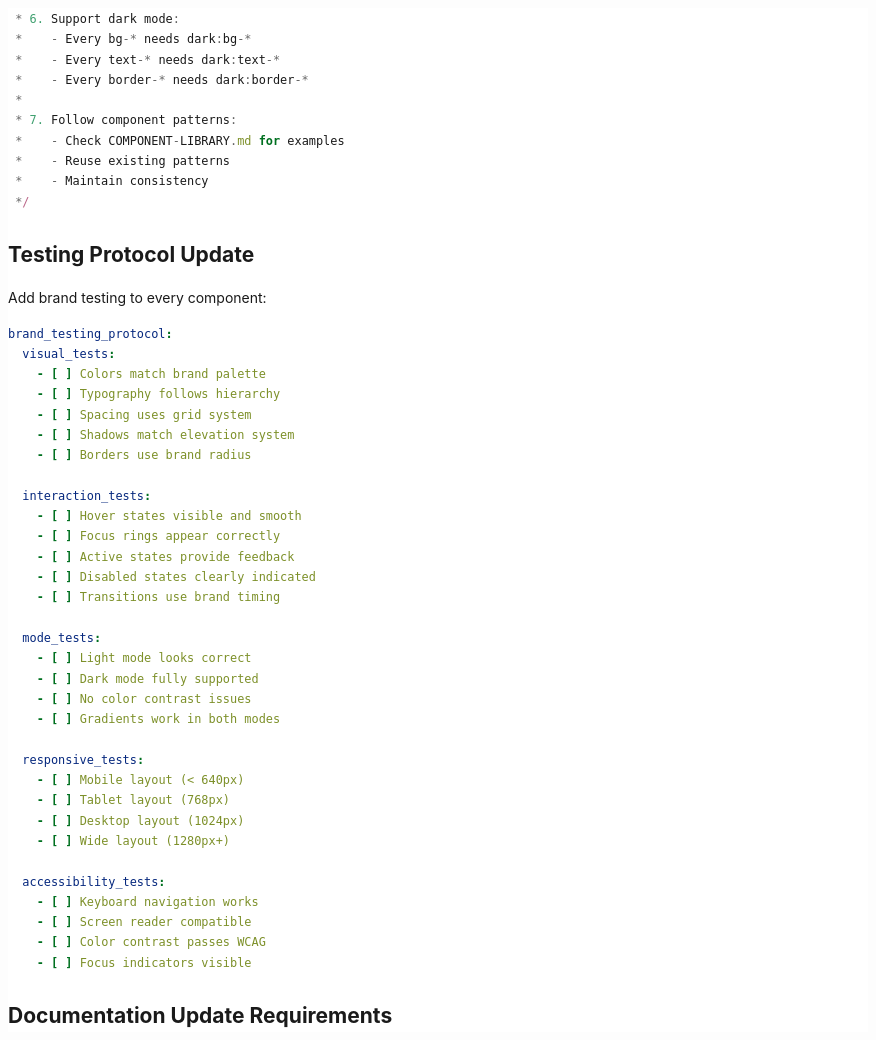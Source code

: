 ```typescript
 * 6. Support dark mode:
 *    - Every bg-* needs dark:bg-*
 *    - Every text-* needs dark:text-*
 *    - Every border-* needs dark:border-*
 * 
 * 7. Follow component patterns:
 *    - Check COMPONENT-LIBRARY.md for examples
 *    - Reuse existing patterns
 *    - Maintain consistency
 */
```

## Testing Protocol Update

Add brand testing to every component:

```yaml
brand_testing_protocol:
  visual_tests:
    - [ ] Colors match brand palette
    - [ ] Typography follows hierarchy
    - [ ] Spacing uses grid system
    - [ ] Shadows match elevation system
    - [ ] Borders use brand radius
  
  interaction_tests:
    - [ ] Hover states visible and smooth
    - [ ] Focus rings appear correctly
    - [ ] Active states provide feedback
    - [ ] Disabled states clearly indicated
    - [ ] Transitions use brand timing
  
  mode_tests:
    - [ ] Light mode looks correct
    - [ ] Dark mode fully supported
    - [ ] No color contrast issues
    - [ ] Gradients work in both modes
  
  responsive_tests:
    - [ ] Mobile layout (< 640px)
    - [ ] Tablet layout (768px)
    - [ ] Desktop layout (1024px)
    - [ ] Wide layout (1280px+)
  
  accessibility_tests:
    - [ ] Keyboard navigation works
    - [ ] Screen reader compatible
    - [ ] Color contrast passes WCAG
    - [ ] Focus indicators visible
```

## Documentation Update Requirements
